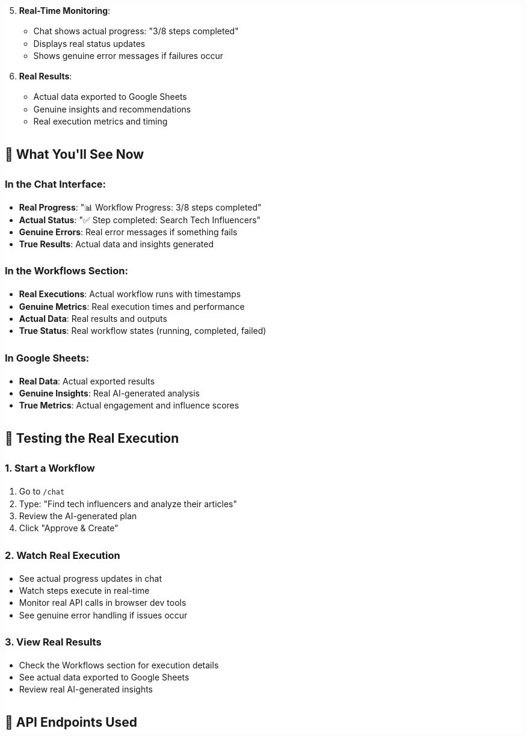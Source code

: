 5. **Real-Time Monitoring**:
   - Chat shows actual progress: "3/8 steps completed"
   - Displays real status updates
   - Shows genuine error messages if failures occur

6. **Real Results**:
   - Actual data exported to Google Sheets
   - Genuine insights and recommendations
   - Real execution metrics and timing

## 🎯 What You'll See Now

### **In the Chat Interface:**
- **Real Progress**: "📊 Workflow Progress: 3/8 steps completed"
- **Actual Status**: "✅ Step completed: Search Tech Influencers"
- **Genuine Errors**: Real error messages if something fails
- **True Results**: Actual data and insights generated

### **In the Workflows Section:**
- **Real Executions**: Actual workflow runs with timestamps
- **Genuine Metrics**: Real execution times and performance
- **Actual Data**: Real results and outputs
- **True Status**: Real workflow states (running, completed, failed)

### **In Google Sheets:**
- **Real Data**: Actual exported results
- **Genuine Insights**: Real AI-generated analysis
- **True Metrics**: Actual engagement and influence scores

## 🔧 Testing the Real Execution

### **1. Start a Workflow**
1. Go to `/chat`
2. Type: "Find tech influencers and analyze their articles"
3. Review the AI-generated plan
4. Click "Approve & Create"

### **2. Watch Real Execution**
- See actual progress updates in chat
- Watch steps execute in real-time
- Monitor real API calls in browser dev tools
- See genuine error handling if issues occur

### **3. View Real Results**
- Check the Workflows section for execution details
- See actual data exported to Google Sheets
- Review real AI-generated insights

## 🚀 API Endpoints Used

